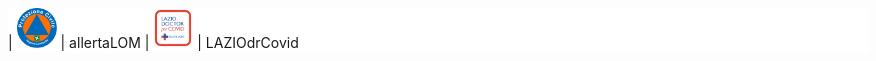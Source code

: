 | <img src="resources/it.lispa.sire.app.mobile.allertalom___1.6.0/icon.png" alt="allertaLOM icon" width="40"/> | allertaLOM
| <img src="resources/com.intellicare.covid___1.0.15/icon.png" alt="LAZIOdrCovid icon" width="40"/> | LAZIOdrCovid